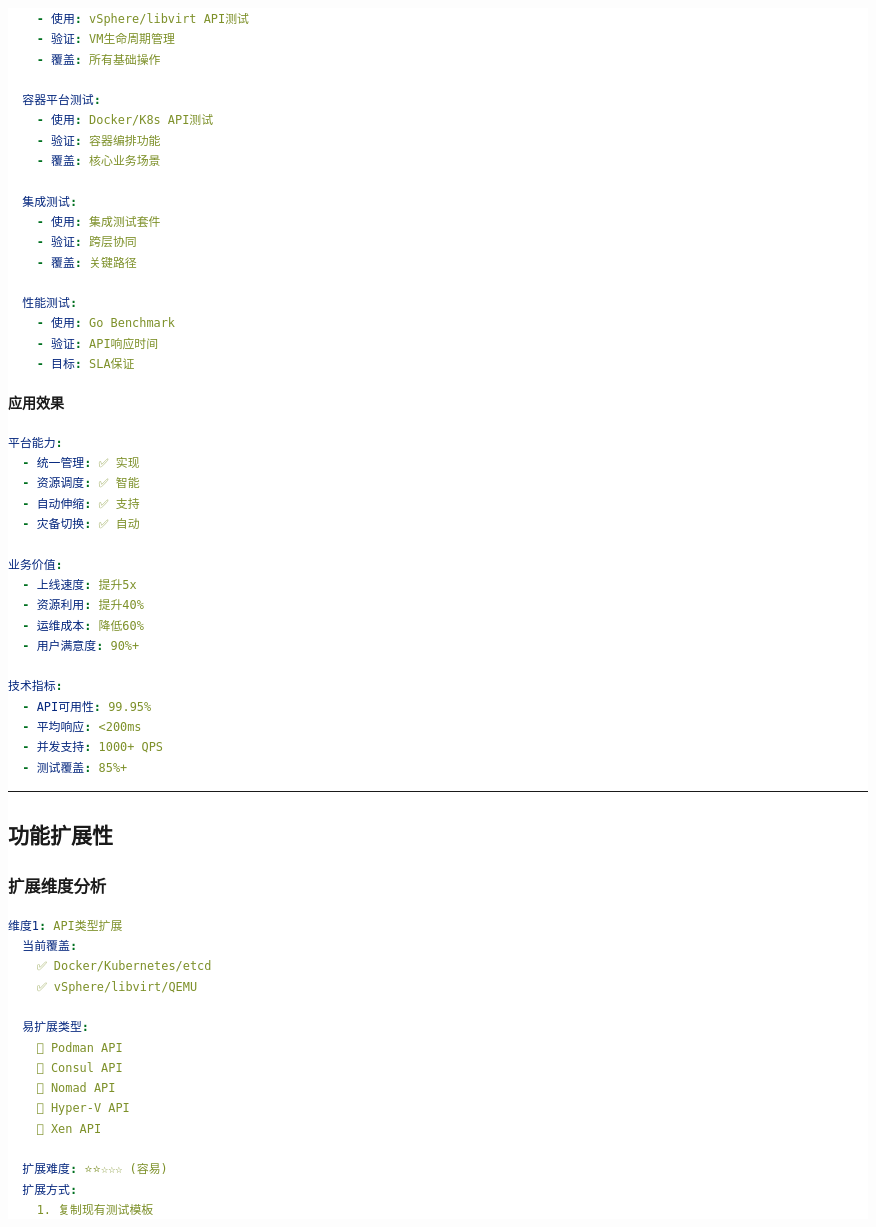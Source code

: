 ```yaml
    - 使用: vSphere/libvirt API测试
    - 验证: VM生命周期管理
    - 覆盖: 所有基础操作
  
  容器平台测试:
    - 使用: Docker/K8s API测试
    - 验证: 容器编排功能
    - 覆盖: 核心业务场景
  
  集成测试:
    - 使用: 集成测试套件
    - 验证: 跨层协同
    - 覆盖: 关键路径
  
  性能测试:
    - 使用: Go Benchmark
    - 验证: API响应时间
    - 目标: SLA保证
```

#### 应用效果

```yaml
平台能力:
  - 统一管理: ✅ 实现
  - 资源调度: ✅ 智能
  - 自动伸缩: ✅ 支持
  - 灾备切换: ✅ 自动

业务价值:
  - 上线速度: 提升5x
  - 资源利用: 提升40%
  - 运维成本: 降低60%
  - 用户满意度: 90%+

技术指标:
  - API可用性: 99.95%
  - 平均响应: <200ms
  - 并发支持: 1000+ QPS
  - 测试覆盖: 85%+
```

---

## 功能扩展性

### 扩展维度分析

```yaml
维度1: API类型扩展
  当前覆盖:
    ✅ Docker/Kubernetes/etcd
    ✅ vSphere/libvirt/QEMU
  
  易扩展类型:
    🔧 Podman API
    🔧 Consul API
    🔧 Nomad API
    🔧 Hyper-V API
    🔧 Xen API
  
  扩展难度: ⭐⭐☆☆☆ (容易)
  扩展方式:
    1. 复制现有测试模板
```